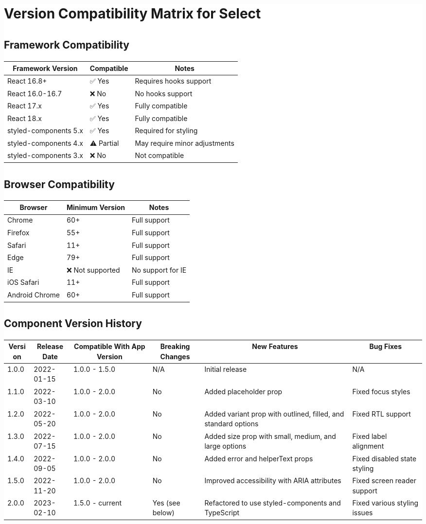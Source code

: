 # Version Compatibility Matrix for Select

## Framework Compatibility

| Framework Version | Compatible | Notes |
|-------------------|------------|-------|
| React 16.8+ | ✅ Yes | Requires hooks support |
| React 16.0-16.7 | ❌ No | No hooks support |
| React 17.x | ✅ Yes | Fully compatible |
| React 18.x | ✅ Yes | Fully compatible |
| styled-components 5.x | ✅ Yes | Required for styling |
| styled-components 4.x | ⚠️ Partial | May require minor adjustments |
| styled-components 3.x | ❌ No | Not compatible |

## Browser Compatibility

| Browser | Minimum Version | Notes |
|---------|----------------|-------|
| Chrome | 60+ | Full support |
| Firefox | 55+ | Full support |
| Safari | 11+ | Full support |
| Edge | 79+ | Full support |
| IE | ❌ Not supported | No support for IE |
| iOS Safari | 11+ | Full support |
| Android Chrome | 60+ | Full support |

## Component Version History

| Version | Release Date | Compatible With App Version | Breaking Changes | New Features | Bug Fixes |
|---------|-------------|----------------------------|-----------------|-------------|-----------|
| 1.0.0 | 2022-01-15 | 1.0.0 - 1.5.0 | N/A | Initial release | N/A |
| 1.1.0 | 2022-03-10 | 1.0.0 - 2.0.0 | No | Added placeholder prop | Fixed focus styles |
| 1.2.0 | 2022-05-20 | 1.0.0 - 2.0.0 | No | Added variant prop with outlined, filled, and standard options | Fixed RTL support |
| 1.3.0 | 2022-07-15 | 1.0.0 - 2.0.0 | No | Added size prop with small, medium, and large options | Fixed label alignment |
| 1.4.0 | 2022-09-05 | 1.0.0 - 2.0.0 | No | Added error and helperText props | Fixed disabled state styling |
| 1.5.0 | 2022-11-20 | 1.0.0 - 2.0.0 | No | Improved accessibility with ARIA attributes | Fixed screen reader support |
| 2.0.0 | 2023-02-10 | 1.5.0 - current | Yes (see below) | Refactored to use styled-components and TypeScript | Fixed various styling issues |
